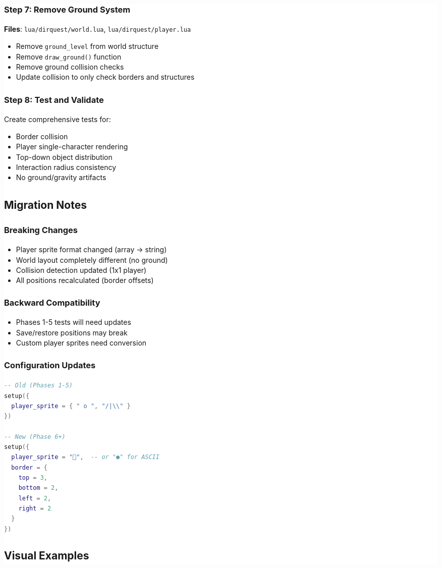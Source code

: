 ### Step 7: Remove Ground System

**Files**: `lua/dirquest/world.lua`, `lua/dirquest/player.lua`

- Remove `ground_level` from world structure
- Remove `draw_ground()` function
- Remove ground collision checks
- Update collision to only check borders and structures

### Step 8: Test and Validate

Create comprehensive tests for:
- Border collision
- Player single-character rendering
- Top-down object distribution
- Interaction radius consistency
- No ground/gravity artifacts

## Migration Notes

### Breaking Changes
- Player sprite format changed (array → string)
- World layout completely different (no ground)
- Collision detection updated (1x1 player)
- All positions recalculated (border offsets)

### Backward Compatibility
- Phases 1-5 tests will need updates
- Save/restore positions may break
- Custom player sprites need conversion

### Configuration Updates
```lua
-- Old (Phases 1-5)
setup({
  player_sprite = { " o ", "/|\\" }
})

-- New (Phase 6+)
setup({
  player_sprite = "🚶",  -- or "●" for ASCII
  border = {
    top = 3,
    bottom = 2,
    left = 2,
    right = 2
  }
})
```

## Visual Examples
